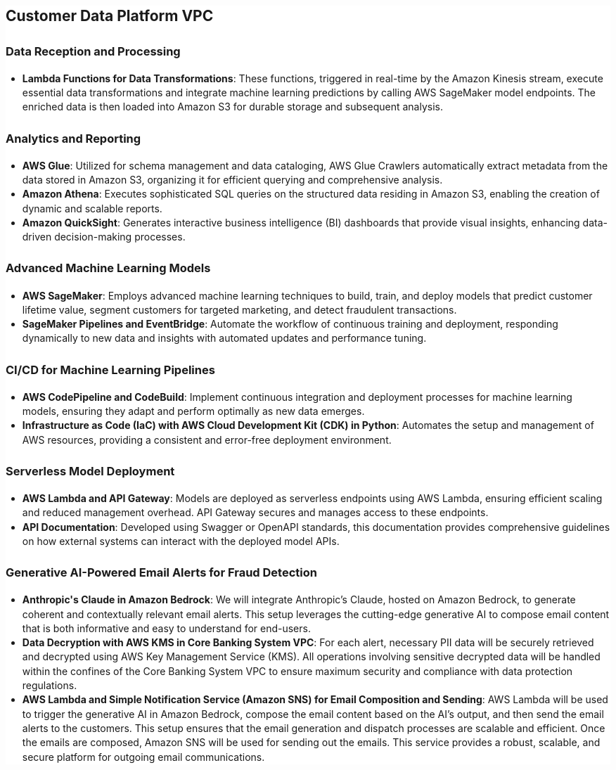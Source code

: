 ## **Customer Data Platform VPC**

### **Data Reception and Processing**

- **Lambda Functions for Data Transformations**: These functions, triggered in real-time by the Amazon Kinesis stream, execute essential data transformations and integrate machine learning predictions by calling AWS SageMaker model endpoints. The enriched data is then loaded into Amazon S3 for durable storage and subsequent analysis.

### **Analytics and Reporting**

- **AWS Glue**: Utilized for schema management and data cataloging, AWS Glue Crawlers automatically extract metadata from the data stored in Amazon S3, organizing it for efficient querying and comprehensive analysis.
- **Amazon Athena**: Executes sophisticated SQL queries on the structured data residing in Amazon S3, enabling the creation of dynamic and scalable reports.
- **Amazon QuickSight**: Generates interactive business intelligence (BI) dashboards that provide visual insights, enhancing data-driven decision-making processes.

### **Advanced Machine Learning Models**

- **AWS SageMaker**: Employs advanced machine learning techniques to build, train, and deploy models that predict customer lifetime value, segment customers for targeted marketing, and detect fraudulent transactions.
- **SageMaker Pipelines and EventBridge**: Automate the workflow of continuous training and deployment, responding dynamically to new data and insights with automated updates and performance tuning.

### **CI/CD for Machine Learning Pipelines**

- **AWS CodePipeline and CodeBuild**: Implement continuous integration and deployment processes for machine learning models, ensuring they adapt and perform optimally as new data emerges.
- **Infrastructure as Code (IaC) with AWS Cloud Development Kit (CDK) in Python**: Automates the setup and management of AWS resources, providing a consistent and error-free deployment environment.

### **Serverless Model Deployment**

- **AWS Lambda and API Gateway**: Models are deployed as serverless endpoints using AWS Lambda, ensuring efficient scaling and reduced management overhead. API Gateway secures and manages access to these endpoints.
- **API Documentation**: Developed using Swagger or OpenAPI standards, this documentation provides comprehensive guidelines on how external systems can interact with the deployed model APIs.

### **Generative AI-Powered Email Alerts for Fraud Detection**

- **Anthropic's Claude in Amazon Bedrock**: We will integrate Anthropic’s Claude, hosted on Amazon Bedrock, to generate coherent and contextually relevant email alerts. This setup leverages the cutting-edge generative AI to compose email content that is both informative and easy to understand for end-users.
- **Data Decryption with AWS KMS in Core Banking System VPC**: For each alert, necessary PII data will be securely retrieved and decrypted using AWS Key Management Service (KMS). All operations involving sensitive decrypted data will be handled within the confines of the Core Banking System VPC to ensure maximum security and compliance with data protection regulations.
- **AWS Lambda and Simple Notification Service (Amazon SNS) for Email Composition and Sending**: AWS Lambda will be used to trigger the generative AI in Amazon Bedrock, compose the email content based on the AI’s output, and then send the email alerts to the customers. This setup ensures that the email generation and dispatch processes are scalable and efficient. Once the emails are composed, Amazon SNS will be used for sending out the emails. This service provides a robust, scalable, and secure platform for outgoing email communications.
